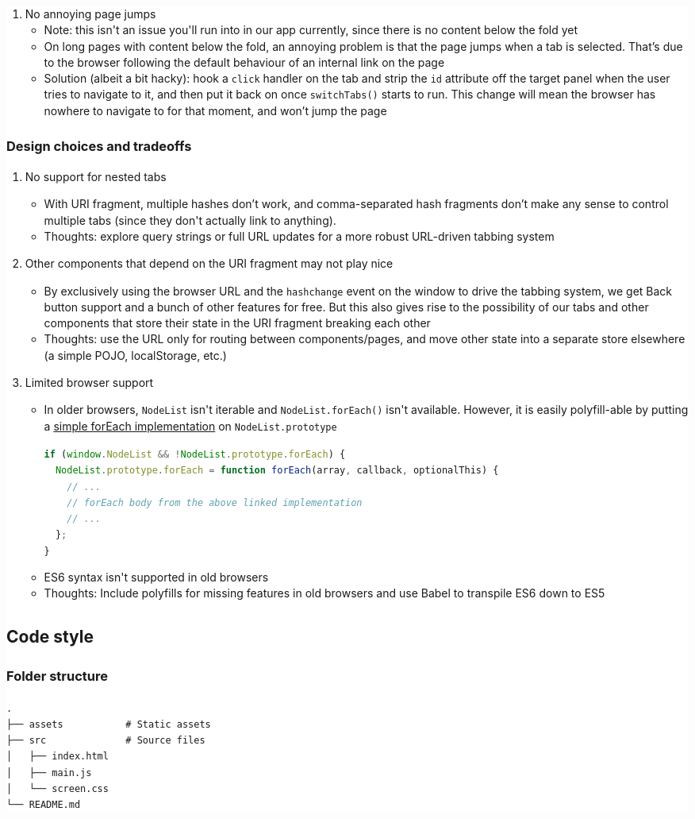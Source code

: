 1. No annoying page jumps
    - Note: this isn't an issue you'll run into in our app currently, since there is no content below the fold yet
    - On long pages with content below the fold, an annoying problem is that the page jumps when a tab is selected. That’s due to the browser following the default behaviour of an internal link on the page
    - Solution (albeit a bit hacky): hook a `click` handler on the tab and strip the `id` attribute off the target panel when the user tries to navigate to it, and then put it back on once `switchTabs()` starts to run. This change will mean the browser has nowhere to navigate to for that moment, and won’t jump the page

### Design choices and tradeoffs
1. No support for nested tabs
    - With URI fragment, multiple hashes don’t work, and comma-separated hash fragments don’t make any sense to control multiple tabs (since they don't actually link to anything).
    - Thoughts: explore query strings or full URL updates for a more robust URL-driven tabbing system

1. Other components that depend on the URI fragment may not play nice
    - By exclusively using the browser URL and the `hashchange` event on the window to drive the tabbing system, we get Back button support and a bunch of other features for free. But this also gives rise to the possibility of our tabs and other components that store their state in the URI fragment breaking each other
    - Thoughts: use the URL only for routing between components/pages, and move other state into a separate store elsewhere (a simple POJO, localStorage, etc.)

1. Limited browser support
    - In older browsers, `NodeList` isn't iterable and `NodeList.forEach()` isn't available. However, it is easily polyfill-able by putting a [simple forEach implementation][] on `NodeList.prototype`
      ```javascript
      if (window.NodeList && !NodeList.prototype.forEach) {
        NodeList.prototype.forEach = function forEach(array, callback, optionalThis) {
          // ...
          // forEach body from the above linked implementation
          // ...
        };
      }
      ```
    - ES6 syntax isn't supported in old browsers
    - Thoughts: Include polyfills for missing features in old browsers and use Babel to transpile ES6 down to ES5

## Code style

### Folder structure
```
.
├── assets           # Static assets
├── src              # Source files
│   ├── index.html
│   ├── main.js
│   └── screen.css
└── README.md
```


[live demo]: https://sagirk.github.io/vanilla-tabs/src/index.html
[@remy]: https://github.com/remy
[remy sharp]: https://twitter.com/rem
[how tabs should work]: https://24ways.org/2015/how-tabs-should-work/
[simple foreach implementation]: https://github.com/sagirk/simpleTest/blob/master/example/forEach.html#L34-L46
[airbnb javascript style guide]: https://github.com/airbnb/javascript
[eslint]: https://github.com/eslint/eslint
[eslint-config-airbnb-base]: https://github.com/airbnb/javascript/tree/master/packages/eslint-config-airbnb-base
[@mdo]: https://github.com/mdo
[bootstrap]: https://github.com/twbs/bootstrap
[css code guide]: http://codeguide.co/#css
[stylelint]: https://github.com/stylelint/stylelint
[stylelint-config-standard]: https://github.com/stylelint/stylelint-config-standard
[.stylelintrc]: https://github.com/twbs/bootstrap/blob/v4-dev/.stylelintrc
[html code guide]: http://codeguide.co/#html
[htmllint]: https://github.com/htmllint/htmllint-cli
[.htmllintrc]: https://github.com/twbs/bootstrap/blob/v4-dev/build/.htmllintrc
[markdownlint rules]: https://github.com/DavidAnson/markdownlint/blob/master/doc/Rules.md
[markdownlint]: https://github.com/igorshubovych/markdownlint-cli
[.markdownlint.json]: https://github.com/airbnb/javascript/blob/master/linters/.markdownlint.json
[.editorconfig]: .editorconfig
[sagir khan]: https://sagirk.com